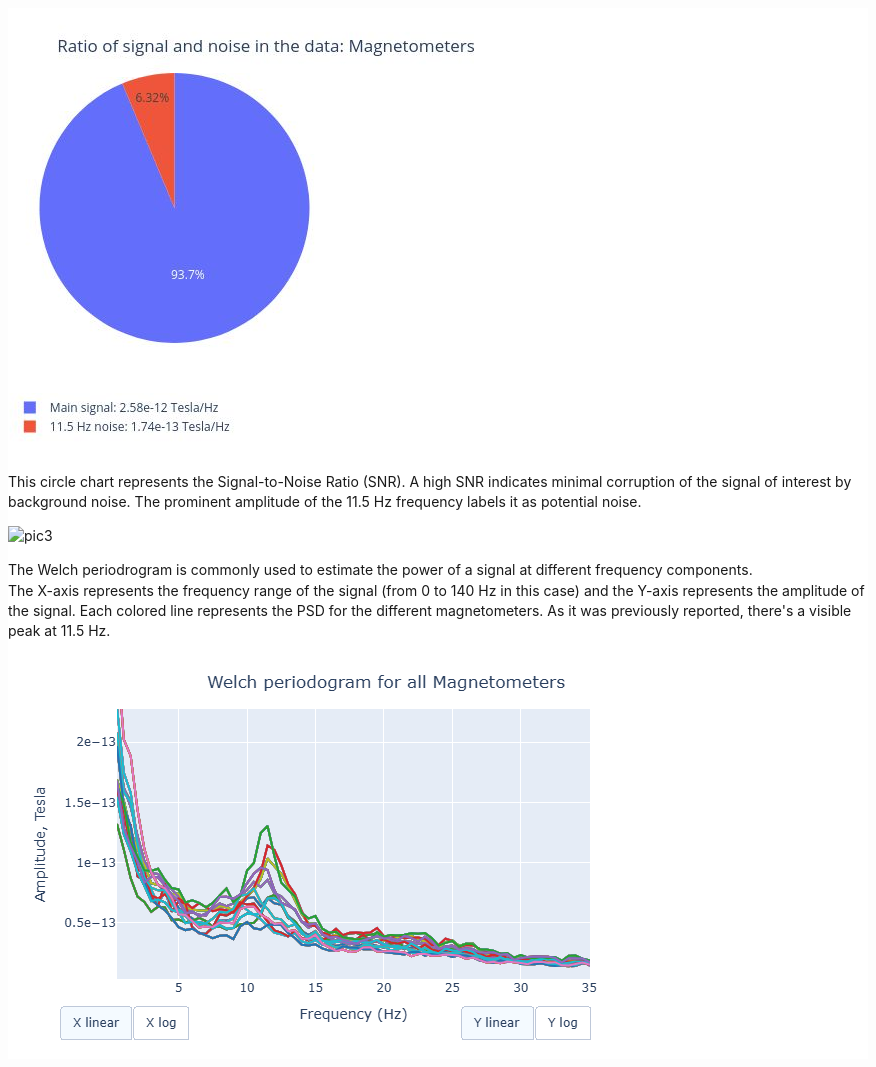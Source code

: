 ![pic1](static/02_PSD/01.png)  
![pic2](static/02_PSD/02.png)

This circle chart represents the Signal-to-Noise Ratio (SNR). A high SNR indicates minimal corruption of the signal of interest by background noise. The prominent amplitude of the 11.5 Hz frequency labels it as potential noise.

![pic3](static/02_PSD/03)


The Welch periodrogram is commonly used to estimate the power of a signal at different frequency components.  
The X-axis represents the frequency range of the signal (from 0 to 140 Hz in this case) and the Y-axis represents the amplitude of the signal. 
Each colored line represents the PSD for the different magnetometers. As it was previously reported, there's a visible peak at 11.5 Hz.

![pic3-2](static/02_PSD/03-2.png)
